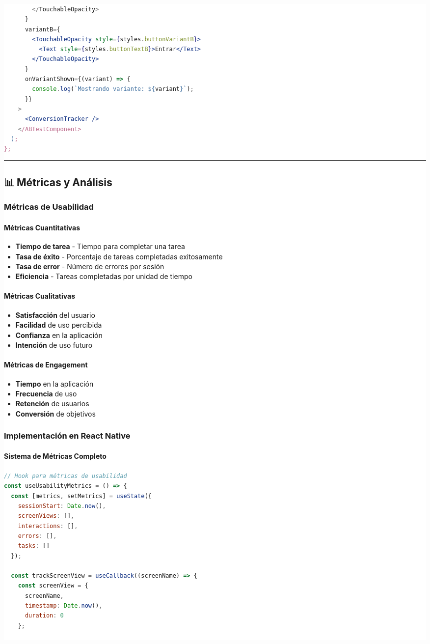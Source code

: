 ```jsx
        </TouchableOpacity>
      }
      variantB={
        <TouchableOpacity style={styles.buttonVariantB}>
          <Text style={styles.buttonTextB}>Entrar</Text>
        </TouchableOpacity>
      }
      onVariantShown={(variant) => {
        console.log(`Mostrando variante: ${variant}`);
      }}
    >
      <ConversionTracker />
    </ABTestComponent>
  );
};
```

---

## 📊 Métricas y Análisis

### **Métricas de Usabilidad**

#### **Métricas Cuantitativas**
- **Tiempo de tarea** - Tiempo para completar una tarea
- **Tasa de éxito** - Porcentaje de tareas completadas exitosamente
- **Tasa de error** - Número de errores por sesión
- **Eficiencia** - Tareas completadas por unidad de tiempo

#### **Métricas Cualitativas**
- **Satisfacción** del usuario
- **Facilidad** de uso percibida
- **Confianza** en la aplicación
- **Intención** de uso futuro

#### **Métricas de Engagement**
- **Tiempo** en la aplicación
- **Frecuencia** de uso
- **Retención** de usuarios
- **Conversión** de objetivos

### **Implementación en React Native**

#### **Sistema de Métricas Completo**
```jsx
// Hook para métricas de usabilidad
const useUsabilityMetrics = () => {
  const [metrics, setMetrics] = useState({
    sessionStart: Date.now(),
    screenViews: [],
    interactions: [],
    errors: [],
    tasks: []
  });
  
  const trackScreenView = useCallback((screenName) => {
    const screenView = {
      screenName,
      timestamp: Date.now(),
      duration: 0
    };
    
```